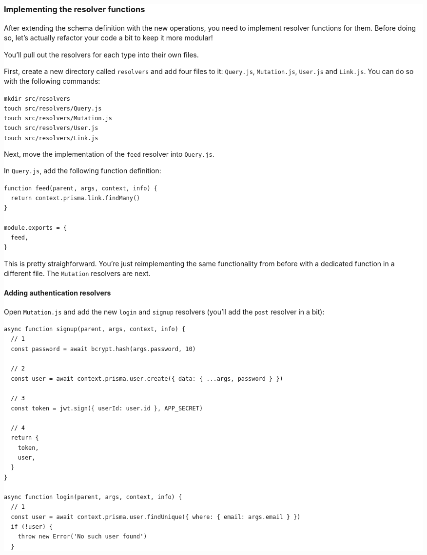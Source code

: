### Implementing the resolver functions

After extending the schema definition with the new operations, you need to implement resolver functions for them. Before doing so, let’s actually refactor your code a bit to keep it more modular!

You’ll pull out the resolvers for each type into their own files.

First, create a new directory called `resolvers` and add four files to it: `Query.js`, `Mutation.js`, `User.js` and `Link.js`. You can do so with the following commands:

    mkdir src/resolvers
    touch src/resolvers/Query.js
    touch src/resolvers/Mutation.js
    touch src/resolvers/User.js
    touch src/resolvers/Link.js

Next, move the implementation of the `feed` resolver into `Query.js`.

In `Query.js`, add the following function definition:

    function feed(parent, args, context, info) {
      return context.prisma.link.findMany()
    }

    module.exports = {
      feed,
    }

This is pretty straighforward. You’re just reimplementing the same functionality from before with a dedicated function in a different file. The `Mutation` resolvers are next.

#### Adding authentication resolvers

Open `Mutation.js` and add the new `login` and `signup` resolvers (you’ll add the `post` resolver in a bit):

    async function signup(parent, args, context, info) {
      // 1
      const password = await bcrypt.hash(args.password, 10)

      // 2
      const user = await context.prisma.user.create({ data: { ...args, password } })

      // 3
      const token = jwt.sign({ userId: user.id }, APP_SECRET)

      // 4
      return {
        token,
        user,
      }
    }

    async function login(parent, args, context, info) {
      // 1
      const user = await context.prisma.user.findUnique({ where: { email: args.email } })
      if (!user) {
        throw new Error('No such user found')
      }
